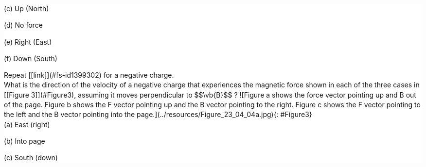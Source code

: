 (c) Up (North)

(d) No force

(e) Right (East)

(f) Down (South)

</div>
</div>

<div class="exercise" data-element-type="problems-exercises">
<div class="problem" markdown="1">
Repeat [[link]](#fs-id1399302) for a negative charge.

</div>
</div>

<div class="exercise" data-element-type="problems-exercises">
<div class="problem" markdown="1">
What is the direction of the velocity of a negative charge that experiences the magnetic force shown in each of the three cases in [[Figure 3]](#Figure3), assuming it moves perpendicular to  $$\vb{B}$$ ?
![Figure a shows the force vector pointing up and B out of the page. Figure b shows the F vector pointing up and the B vector pointing to the right. Figure c shows the F vector pointing to the left and the B vector pointing into the page.](../resources/Figure_23_04_04a.jpg){: #Figure3}

</div>
<div class="solution" markdown="1">
(a) East (right)

(b) Into page

(c) South (down)
